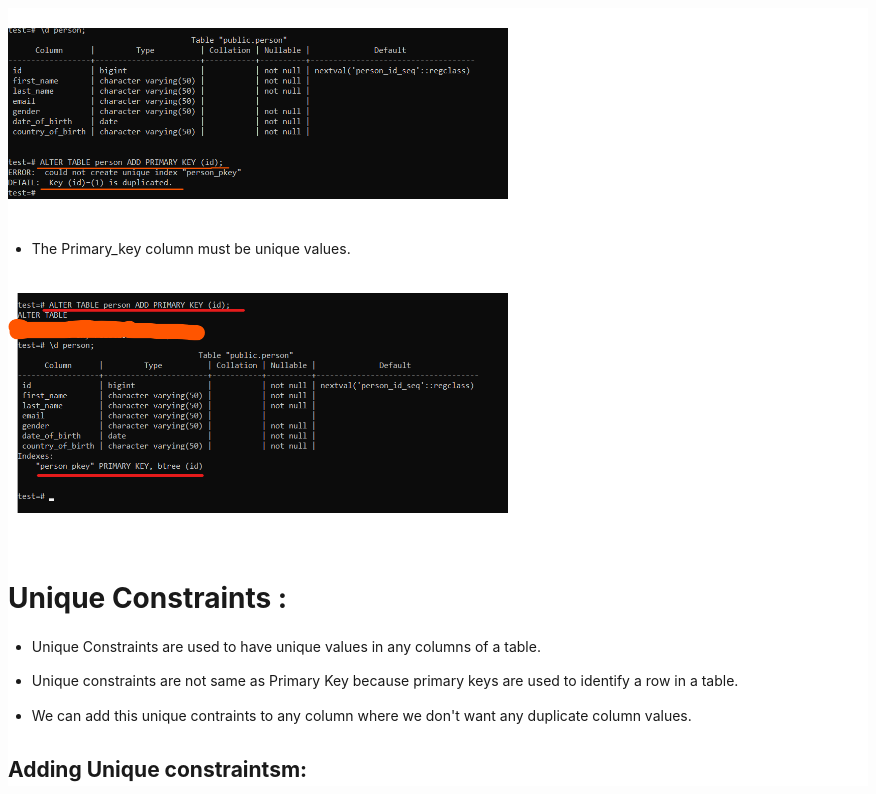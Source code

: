 <br><img src="Assets\pic63.png" width="500px"> <br><br>

* The Primary_key column must be unique values.

<br><img src="Assets\pic64.png" width="500px"> <br><br>

# Unique Constraints :

* Unique Constraints are used to have unique values in any columns of a table.

* Unique constraints are not same as Primary Key because primary keys are used to identify a row in a table.

* We can add this unique contraints to any column where we don't want any duplicate column values.

## Adding Unique constraintsm:
